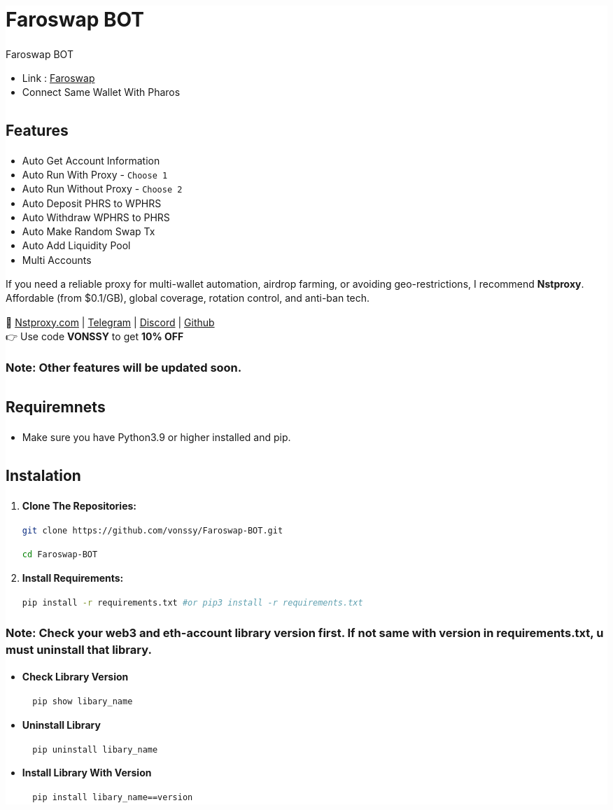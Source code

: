 # Faroswap BOT
Faroswap BOT

- Link : [Faroswap](https://faroswap.xyz/)
- Connect Same Wallet With Pharos

## Features

  - Auto Get Account Information
  - Auto Run With Proxy - `Choose 1`
  - Auto Run Without Proxy - `Choose 2`
  - Auto Deposit PHRS to WPHRS
  - Auto Withdraw WPHRS to PHRS
  - Auto Make Random Swap Tx
  - Auto Add Liquidity Pool
  - Multi Accounts

If you need a reliable proxy for multi-wallet automation, airdrop farming, or avoiding geo-restrictions, I recommend **Nstproxy**.  
Affordable (from $0.1/GB), global coverage, rotation control, and anti-ban tech.

🔗 [Nstproxy.com](https://www.nstproxy.com/?utm_source=vonssy) | [Telegram](https://t.me/nstproxy) | [Discord](https://discord.gg/5jjWCAmvng) | [Github](https://github.com/Nstproxy)  
👉 Use code **VONSSY** to get **10% OFF**

### Note: Other features will be updated soon.

## Requiremnets

- Make sure you have Python3.9 or higher installed and pip.

## Instalation

1. **Clone The Repositories:**
   ```bash
   git clone https://github.com/vonssy/Faroswap-BOT.git
   ```
   ```bash
   cd Faroswap-BOT
   ```

2. **Install Requirements:**
   ```bash
   pip install -r requirements.txt #or pip3 install -r requirements.txt
   ```

### Note: Check your web3 and eth-account library version first. If not same with version in requirements.txt, u must uninstall that library.
- **Check Library Version**
  ```bash
    pip show libary_name
  ```
- **Uninstall Library**
  ```bash
    pip uninstall libary_name
  ```
- **Install Library With Version**
  ```bash
    pip install libary_name==version
  ```
